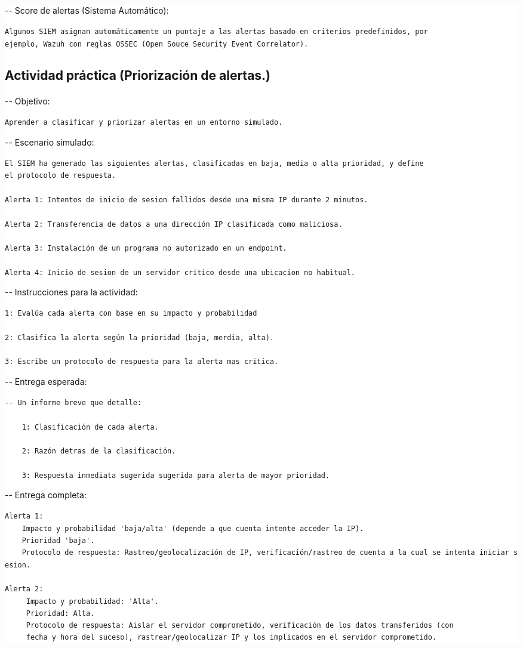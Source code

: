 
-- Score de alertas (Sistema Automático):

    Algunos SIEM asignan automáticamente un puntaje a las alertas basado en criterios predefinidos, por 
    ejemplo, Wazuh con reglas OSSEC (Open Souce Security Event Correlator).


## Actividad práctica (Priorización de alertas.)


-- Objetivo:

    Aprender a clasificar y priorizar alertas en un entorno simulado.


-- Escenario simulado:

    El SIEM ha generado las siguientes alertas, clasificadas en baja, media o alta prioridad, y define 
    el protocolo de respuesta.

    Alerta 1: Intentos de inicio de sesion fallidos desde una misma IP durante 2 minutos.

    Alerta 2: Transferencia de datos a una dirección IP clasificada como maliciosa.

    Alerta 3: Instalación de un programa no autorizado en un endpoint.

    Alerta 4: Inicio de sesion de un servidor critico desde una ubicacion no habitual.


-- Instrucciones para la actividad:

    1: Evalúa cada alerta con base en su impacto y probabilidad

    2: Clasifica la alerta según la prioridad (baja, merdia, alta).

    3: Escribe un protocolo de respuesta para la alerta mas critica.


-- Entrega esperada:

    -- Un informe breve que detalle:

        1: Clasificación de cada alerta.

        2: Razón detras de la clasificación.

        3: Respuesta inmediata sugerida sugerida para alerta de mayor prioridad.


-- Entrega completa:

    Alerta 1:
        Impacto y probabilidad 'baja/alta' (depende a que cuenta intente acceder la IP).
        Prioridad 'baja'.
        Protocolo de respuesta: Rastreo/geolocalización de IP, verificación/rastreo de cuenta a la cual se intenta iniciar sesion.

    Alerta 2:
         Impacto y probabilidad: 'Alta'.
         Prioridad: Alta.
         Protocolo de respuesta: Aislar el servidor comprometido, verificación de los datos transferidos (con 
         fecha y hora del suceso), rastrear/geolocalizar IP y los implicados en el servidor comprometido.
